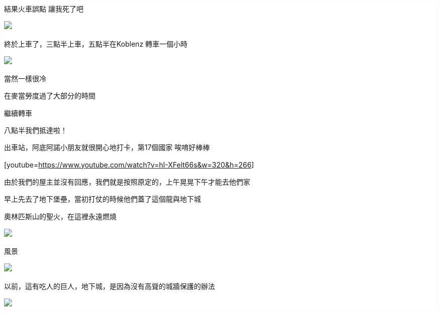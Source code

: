   

  

結果火車誤點 讓我死了吧  

[![](https://jaythecheyi.home.blog/wp-content/uploads/2019/11/04d7b-ss.jpg)](https://jaythecheyi.home.blog/wp-content/uploads/2019/11/04d7b-ss.jpg)

  

終於上車了，三點半上車，五點半在Koblenz 轉車一個小時  

[![](https://jaythecheyi.home.blog/wp-content/uploads/2019/11/d2b91-img_6952.jpg)](https://jaythecheyi.home.blog/wp-content/uploads/2019/11/1e307-img_6952.jpg)

  

當然一樣很冷  

  

在麥當勞度過了大部分的時間  

  

繼續轉車  

  

八點半我們抵達啦！  

  

出車站，阿底阿諾小朋友就很開心地打卡，第17個國家 唉唷好棒棒  

[youtube=https://www.youtube.com/watch?v=hI-XFelt66s&w=320&h=266]

  

  

由於我們的屋主並沒有回應，我們就是按照原定的，上午晃晃下午才能去他們家  

  

早上先去了地下堡壘，當初打仗的時候他們蓋了這個龍與地下城  

  

奧林匹斯山的聖火，在這裡永遠燃燒  

[![](https://jaythecheyi.home.blog/wp-content/uploads/2019/11/9c1e2-img_6956.jpg)](https://jaythecheyi.home.blog/wp-content/uploads/2019/11/94411-img_6956.jpg)

  

風景

  

[![](https://jaythecheyi.home.blog/wp-content/uploads/2019/11/d9e29-img_6957.jpg)](https://jaythecheyi.home.blog/wp-content/uploads/2019/11/a5ed4-img_6957.jpg)

  

以前，這有吃人的巨人，地下城，是因為沒有高聳的城牆保護的辦法

  

[![](https://jaythecheyi.home.blog/wp-content/uploads/2019/11/ac4f0-img_6958.jpg)](https://jaythecheyi.home.blog/wp-content/uploads/2019/11/46a60-img_6958.jpg)

  
